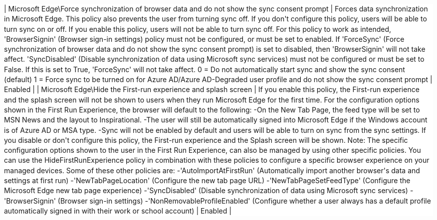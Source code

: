 | Microsoft Edge\Force synchronization of browser data and do not show the sync consent prompt                                   | Forces data synchronization in Microsoft Edge. This policy also prevents the user from turning sync off. If you don't configure this policy, users will be able to turn sync on or off. If you enable this policy, users will not be able to turn sync off. For this policy to work as intended, 'BrowserSignin' (Browser sign-in settings) policy must not be configured, or must be set to enabled. If 'ForceSync' (Force synchronization of browser data and do not show the sync consent prompt) is set to disabled, then 'BrowserSignin' will not take affect. 'SyncDisabled' (Disable synchronization of data using Microsoft sync services) must not be configured or must be set to False. If this is set to True, 'ForceSync' will not take affect. 0 = Do not automatically start sync and show the sync consent (default) 1 = Force sync to be turned on for Azure AD/Azure AD-Degraded user profile and do not show the sync consent prompt                                                                                                                                                                                                                                                                                                                                                                                                                                                                                                                                                                                                                                                                                                                                                                                                                                                                                                                                           | Enabled                                                                                |
| Microsoft Edge\Hide the First-run experience and splash screen                                                                 | If you enable this policy, the First-run experience and the splash screen will not be shown to users when they run Microsoft Edge for the first time. For the configuration options shown in the First Run Experience, the browser will default to the following: -On the New Tab Page, the feed type will be set to MSN News and the layout to Inspirational. -The user will still be automatically signed into Microsoft Edge if the Windows account is of Azure AD or MSA type. -Sync will not be enabled by default and users will be able to turn on sync from the sync settings. If you disable or don't configure this policy, the First-run experience and the Splash screen will be shown. Note: The specific configuration options shown to the user in the First Run Experience, can also be managed by using other specific policies. You can use the HideFirstRunExperience policy in combination with these policies to configure a specific browser experience on your managed devices. Some of these other policies are: -'AutoImportAtFirstRun' (Automatically import another browser's data and settings at first run) -'NewTabPageLocation' (Configure the new tab page URL) -'NewTabPageSetFeedType' (Configure the Microsoft Edge new tab page experience) -'SyncDisabled' (Disable synchronization of data using Microsoft sync services) -'BrowserSignin' (Browser sign-in settings) -'NonRemovableProfileEnabled' (Configure whether a user always has a default profile automatically signed in with their work or school account)                                                                                                                                                                                                                                                                                                                                       | Enabled                                                                                |